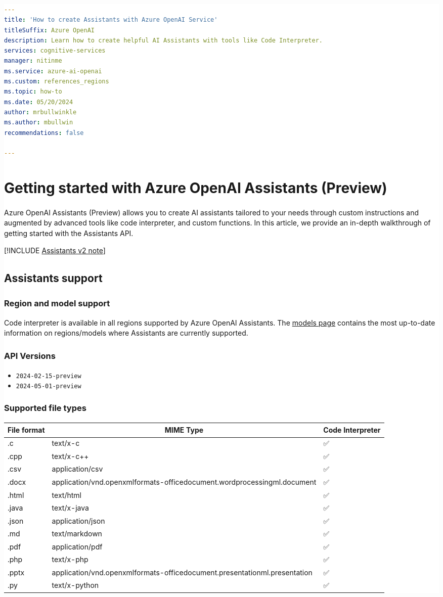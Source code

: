 ```yaml
---
title: 'How to create Assistants with Azure OpenAI Service'
titleSuffix: Azure OpenAI
description: Learn how to create helpful AI Assistants with tools like Code Interpreter.
services: cognitive-services
manager: nitinme
ms.service: azure-ai-openai
ms.custom: references_regions
ms.topic: how-to
ms.date: 05/20/2024
author: mrbullwinkle
ms.author: mbullwin
recommendations: false

---
```


# Getting started with Azure OpenAI Assistants (Preview)

Azure OpenAI Assistants (Preview) allows you to create AI assistants tailored to your needs through custom instructions and augmented by advanced tools like code interpreter, and custom functions. In this article, we provide an in-depth walkthrough of getting started with the Assistants API.

[!INCLUDE [Assistants v2 note](../includes/assistants-v2-note.md)]

## Assistants support

### Region and model support

Code interpreter is available in all regions supported by Azure OpenAI Assistants. The [models page](../concepts/models.md#assistants-preview) contains the most up-to-date information on regions/models where Assistants are currently supported.

### API Versions

- `2024-02-15-preview`
- `2024-05-01-preview`

### Supported file types

|File format|MIME Type|Code Interpreter |
|---|---|---|
|.c| text/x-c |✅|
|.cpp|text/x-c++ |✅|
|.csv|application/csv|✅|
|.docx|application/vnd.openxmlformats-officedocument.wordprocessingml.document|✅|
|.html|text/html|✅|
|.java|text/x-java|✅|
|.json|application/json|✅|
|.md|text/markdown| ✅ |
|.pdf|application/pdf|✅|
|.php|text/x-php|✅|
|.pptx|application/vnd.openxmlformats-officedocument.presentationml.presentation|✅|
|.py|text/x-python|✅|